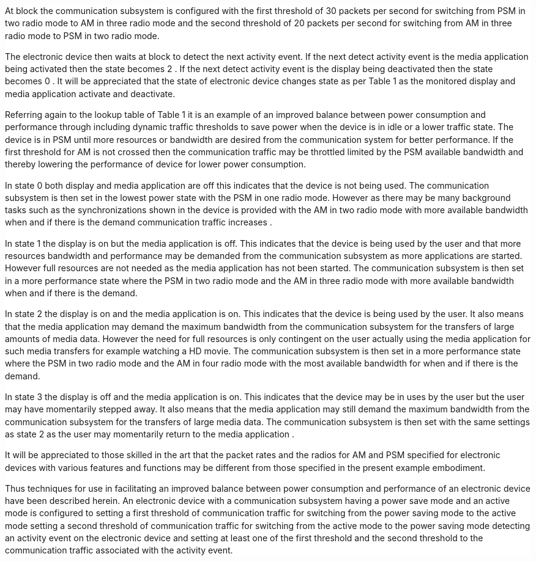 At block the communication subsystem is configured with the first threshold of 30 packets per second for switching from PSM in two radio mode to AM in three radio mode and the second threshold of 20 packets per second for switching from AM in three radio mode to PSM in two radio mode.

The electronic device then waits at block to detect the next activity event. If the next detect activity event is the media application being activated then the state becomes 2 . If the next detect activity event is the display being deactivated then the state becomes 0 . It will be appreciated that the state of electronic device changes state as per Table 1 as the monitored display and media application activate and deactivate.

Referring again to the lookup table of Table 1 it is an example of an improved balance between power consumption and performance through including dynamic traffic thresholds to save power when the device is in idle or a lower traffic state. The device is in PSM until more resources or bandwidth are desired from the communication system for better performance. If the first threshold for AM is not crossed then the communication traffic may be throttled limited by the PSM available bandwidth and thereby lowering the performance of device for lower power consumption.

In state 0 both display and media application are off this indicates that the device is not being used. The communication subsystem is then set in the lowest power state with the PSM in one radio mode. However as there may be many background tasks such as the synchronizations shown in the device is provided with the AM in two radio mode with more available bandwidth when and if there is the demand communication traffic increases .

In state 1 the display is on but the media application is off. This indicates that the device is being used by the user and that more resources bandwidth and performance may be demanded from the communication subsystem as more applications are started. However full resources are not needed as the media application has not been started. The communication subsystem is then set in a more performance state where the PSM in two radio mode and the AM in three radio mode with more available bandwidth when and if there is the demand.

In state 2 the display is on and the media application is on. This indicates that the device is being used by the user. It also means that the media application may demand the maximum bandwidth from the communication subsystem for the transfers of large amounts of media data. However the need for full resources is only contingent on the user actually using the media application for such media transfers for example watching a HD movie. The communication subsystem is then set in a more performance state where the PSM in two radio mode and the AM in four radio mode with the most available bandwidth for when and if there is the demand.

In state 3 the display is off and the media application is on. This indicates that the device may be in uses by the user but the user may have momentarily stepped away. It also means that the media application may still demand the maximum bandwidth from the communication subsystem for the transfers of large media data. The communication subsystem is then set with the same settings as state 2 as the user may momentarily return to the media application .

It will be appreciated to those skilled in the art that the packet rates and the radios for AM and PSM specified for electronic devices with various features and functions may be different from those specified in the present example embodiment.

Thus techniques for use in facilitating an improved balance between power consumption and performance of an electronic device have been described herein. An electronic device with a communication subsystem having a power save mode and an active mode is configured to setting a first threshold of communication traffic for switching from the power saving mode to the active mode setting a second threshold of communication traffic for switching from the active mode to the power saving mode detecting an activity event on the electronic device and setting at least one of the first threshold and the second threshold to the communication traffic associated with the activity event.
